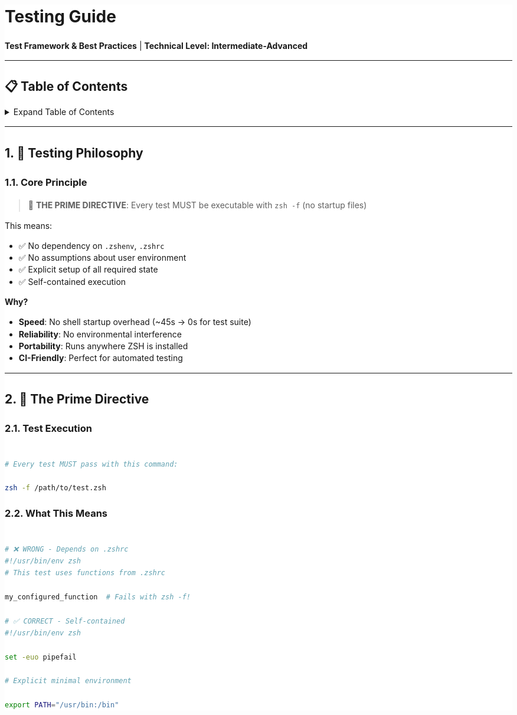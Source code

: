 # Testing Guide

**Test Framework & Best Practices** | **Technical Level: Intermediate-Advanced**

---

## 📋 Table of Contents

<details><summary>Expand Table of Contents</summary></details>

---

## 1. 🎯 Testing Philosophy

### 1.1. Core Principle

> 🔴 **THE PRIME DIRECTIVE**: Every test MUST be executable with `zsh -f` (no startup files)

This means:

- ✅ No dependency on `.zshenv`, `.zshrc`
- ✅ No assumptions about user environment
- ✅ Explicit setup of all required state
- ✅ Self-contained execution

**Why?**

- **Speed**: No shell startup overhead (~45s → 0s for test suite)
- **Reliability**: No environmental interference
- **Portability**: Runs anywhere ZSH is installed
- **CI-Friendly**: Perfect for automated testing

---

## 2. 🔴 The Prime Directive

### 2.1. Test Execution

```bash

# Every test MUST pass with this command:

zsh -f /path/to/test.zsh

```

### 2.2. What This Means

```bash

# ❌ WRONG - Depends on .zshrc
#!/usr/bin/env zsh
# This test uses functions from .zshrc

my_configured_function  # Fails with zsh -f!

# ✅ CORRECT - Self-contained
#!/usr/bin/env zsh

set -euo pipefail

# Explicit minimal environment

export PATH="/usr/bin:/bin"

```